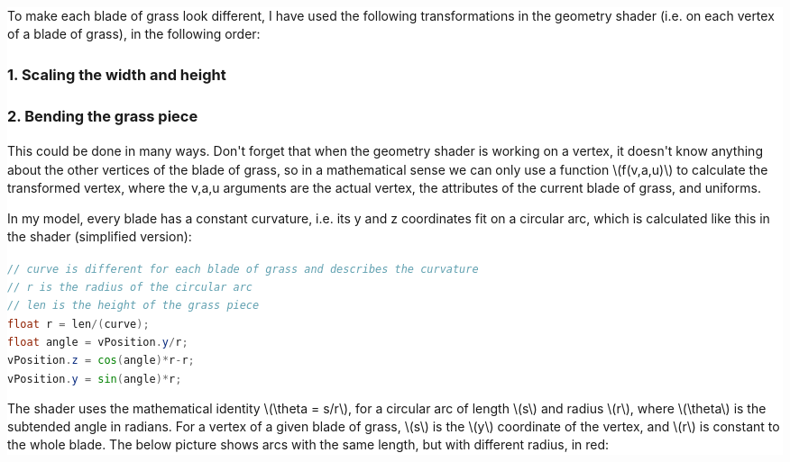 To make each blade of grass look different, I have used the following
transformations in the geometry shader (i.e. on each vertex of a blade of
grass), in the following order:

### 1. Scaling the width and height

### 2. Bending the grass piece

This could be done in many ways. Don't forget that
when the geometry shader is working on a vertex, it doesn't know anything
about the other vertices of the blade of grass, so in a mathematical sense
we can only use a function \\(f(v,a,u)\\) to calculate the transformed vertex,
where the v,a,u arguments are the actual vertex, the attributes of the
current blade of grass, and uniforms.

In my model, every blade has a constant
curvature, i.e. its y and z coordinates fit on a circular arc, which is
calculated like this in the shader (simplified version):
```glsl
// curve is different for each blade of grass and describes the curvature
// r is the radius of the circular arc
// len is the height of the grass piece
float r = len/(curve);
float angle = vPosition.y/r;
vPosition.z = cos(angle)*r-r;
vPosition.y = sin(angle)*r;
```

The shader uses the mathematical identity \\(\theta = s/r\\), for a circular
arc of length \\(s\\) and radius \\(r\\), where \\(\theta\\) is the subtended angle
in radians.
For a vertex of a given blade of grass, \\(s\\) is the \\(y\\) coordinate of the
vertex, and \\(r\\) is constant to the whole blade. The below picture shows
arcs with the same length, but with different radius, in red:
